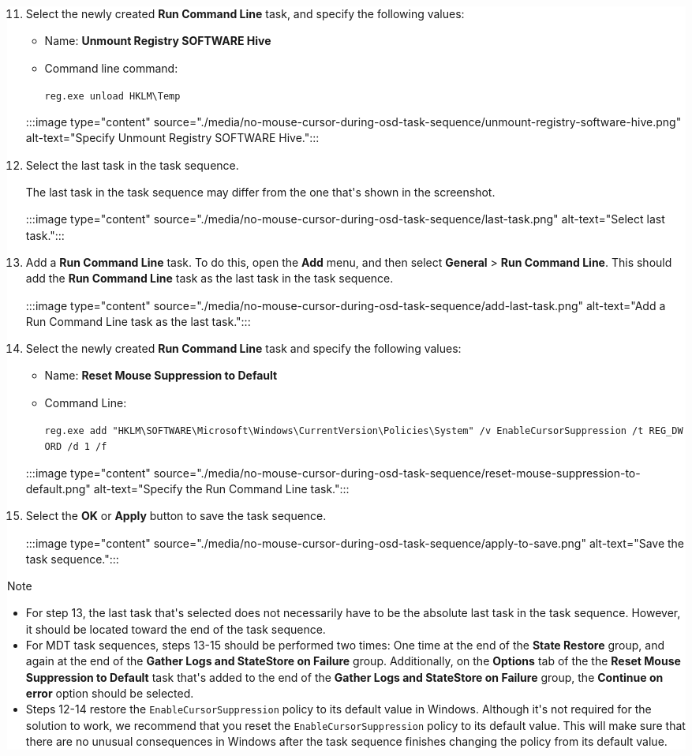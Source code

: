 11. Select the newly created **Run Command Line** task, and specify the following values:

    - Name: **Unmount Registry SOFTWARE Hive**
    - Command line command:

      `reg.exe unload HKLM\Temp`
  
    :::image type="content" source="./media/no-mouse-cursor-during-osd-task-sequence/unmount-registry-software-hive.png" alt-text="Specify Unmount Registry SOFTWARE Hive.":::

12. Select the last task in the task sequence.

    The last task in the task sequence may differ from the one that's shown in the screenshot.

    :::image type="content" source="./media/no-mouse-cursor-during-osd-task-sequence/last-task.png" alt-text="Select last task.":::

13. Add a **Run Command Line** task. To do this, open the **Add** menu, and then select **General** > **Run Command Line**. This should add the **Run Command Line** task as the last task in the task sequence.

    :::image type="content" source="./media/no-mouse-cursor-during-osd-task-sequence/add-last-task.png" alt-text="Add a Run Command Line task as the last task.":::

14. Select the newly created **Run Command Line** task and specify the following values:

    - Name: **Reset Mouse Suppression to Default**
    - Command Line:

      `reg.exe add "HKLM\SOFTWARE\Microsoft\Windows\CurrentVersion\Policies\System" /v EnableCursorSuppression /t REG_DWORD /d 1 /f`

    :::image type="content" source="./media/no-mouse-cursor-during-osd-task-sequence/reset-mouse-suppression-to-default.png" alt-text="Specify the Run Command Line task.":::

15. Select the **OK** or **Apply** button to save the task sequence.

    :::image type="content" source="./media/no-mouse-cursor-during-osd-task-sequence/apply-to-save.png" alt-text="Save the task sequence.":::

> [!NOTE]
>
> - For step 13, the last task that's selected does not necessarily have to be the absolute last task in the task sequence. However, it should be located toward the end of the task sequence.
> - For MDT task sequences, steps 13-15 should be performed two times: One time at the end of the **State Restore** group, and again at the end of the **Gather Logs and StateStore on Failure** group. Additionally, on the **Options** tab of the the **Reset Mouse Suppression to Default** task that's added to the end of the **Gather Logs and StateStore on Failure** group, the **Continue on error** option should be selected.
> - Steps 12-14 restore the `EnableCursorSuppression` policy to its default value in Windows. Although it's not required for the solution to work, we recommend that you reset the `EnableCursorSuppression` policy to its default value. This will make sure that there are no unusual consequences in Windows after the task sequence finishes changing the policy from its default value.
